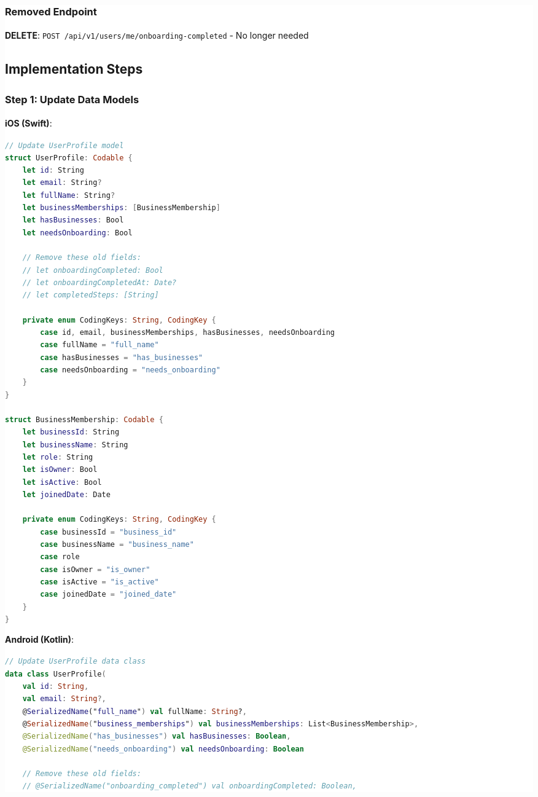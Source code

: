 ### Removed Endpoint
**DELETE**: `POST /api/v1/users/me/onboarding-completed` - No longer needed

## Implementation Steps

### Step 1: Update Data Models

**iOS (Swift)**:
```swift
// Update UserProfile model
struct UserProfile: Codable {
    let id: String
    let email: String?
    let fullName: String?
    let businessMemberships: [BusinessMembership]
    let hasBusinesses: Bool
    let needsOnboarding: Bool
    
    // Remove these old fields:
    // let onboardingCompleted: Bool
    // let onboardingCompletedAt: Date?
    // let completedSteps: [String]
    
    private enum CodingKeys: String, CodingKey {
        case id, email, businessMemberships, hasBusinesses, needsOnboarding
        case fullName = "full_name"
        case hasBusinesses = "has_businesses"
        case needsOnboarding = "needs_onboarding"
    }
}

struct BusinessMembership: Codable {
    let businessId: String
    let businessName: String
    let role: String
    let isOwner: Bool
    let isActive: Bool
    let joinedDate: Date
    
    private enum CodingKeys: String, CodingKey {
        case businessId = "business_id"
        case businessName = "business_name"
        case role
        case isOwner = "is_owner"
        case isActive = "is_active"
        case joinedDate = "joined_date"
    }
}
```

**Android (Kotlin)**:
```kotlin
// Update UserProfile data class
data class UserProfile(
    val id: String,
    val email: String?,
    @SerializedName("full_name") val fullName: String?,
    @SerializedName("business_memberships") val businessMemberships: List<BusinessMembership>,
    @SerializedName("has_businesses") val hasBusinesses: Boolean,
    @SerializedName("needs_onboarding") val needsOnboarding: Boolean
    
    // Remove these old fields:
    // @SerializedName("onboarding_completed") val onboardingCompleted: Boolean,
```